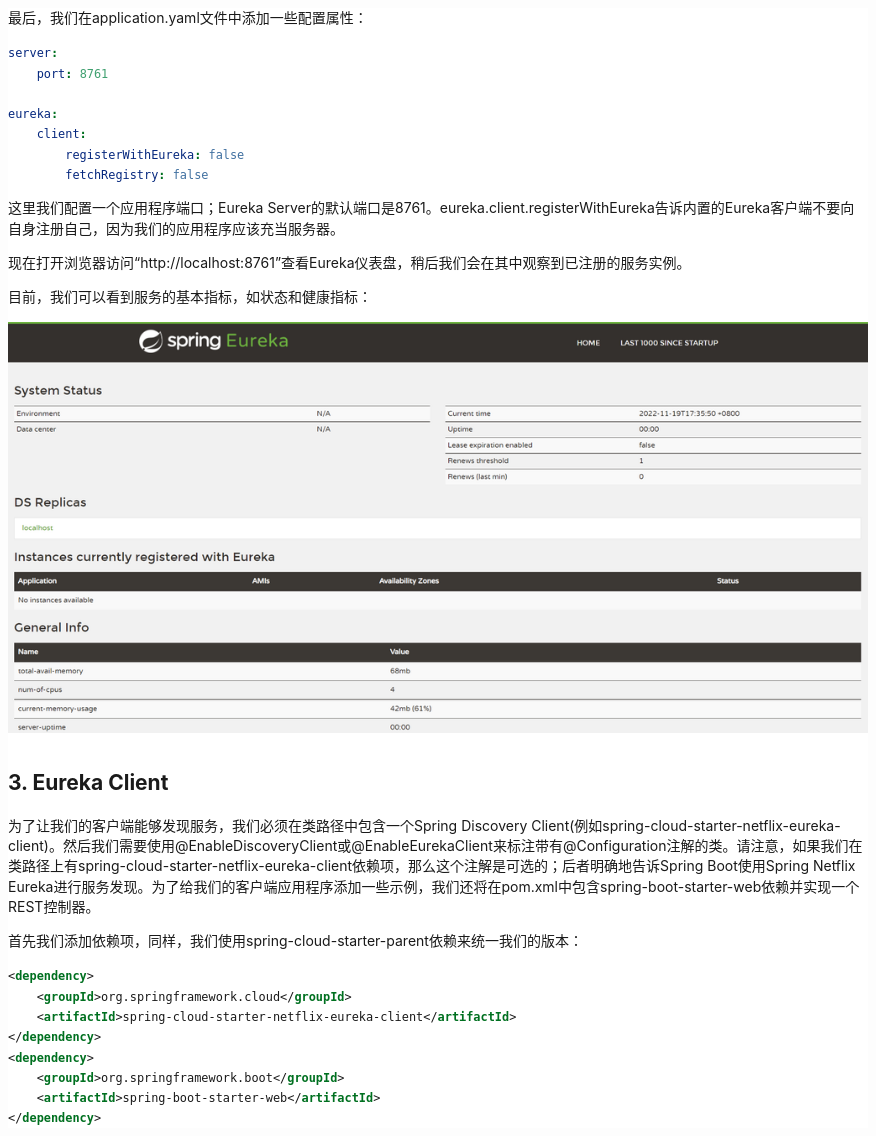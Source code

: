 最后，我们在application.yaml文件中添加一些配置属性：

```yaml
server:
    port: 8761

eureka:
    client:
        registerWithEureka: false
        fetchRegistry: false
```

这里我们配置一个应用程序端口；Eureka Server的默认端口是8761。eureka.client.registerWithEureka告诉内置的Eureka客户端不要向自身注册自己，因为我们的应用程序应该充当服务器。

现在打开浏览器访问“http://localhost:8761”查看Eureka仪表盘，稍后我们会在其中观察到已注册的服务实例。

目前，我们可以看到服务的基本指标，如状态和健康指标：

<img src="../assets/img.png">

## 3. Eureka Client

为了让我们的客户端能够发现服务，我们必须在类路径中包含一个Spring Discovery Client(例如spring-cloud-starter-netflix-eureka-client)。然后我们需要使用@EnableDiscoveryClient或@EnableEurekaClient来标注带有@Configuration注解的类。请注意，如果我们在类路径上有spring-cloud-starter-netflix-eureka-client依赖项，那么这个注解是可选的；后者明确地告诉Spring Boot使用Spring Netflix Eureka进行服务发现。为了给我们的客户端应用程序添加一些示例，我们还将在pom.xml中包含spring-boot-starter-web依赖并实现一个REST控制器。

首先我们添加依赖项，同样，我们使用spring-cloud-starter-parent依赖来统一我们的版本：

```xml
<dependency>
	<groupId>org.springframework.cloud</groupId>
	<artifactId>spring-cloud-starter-netflix-eureka-client</artifactId>
</dependency>
<dependency>
	<groupId>org.springframework.boot</groupId>
	<artifactId>spring-boot-starter-web</artifactId>
</dependency>
```
